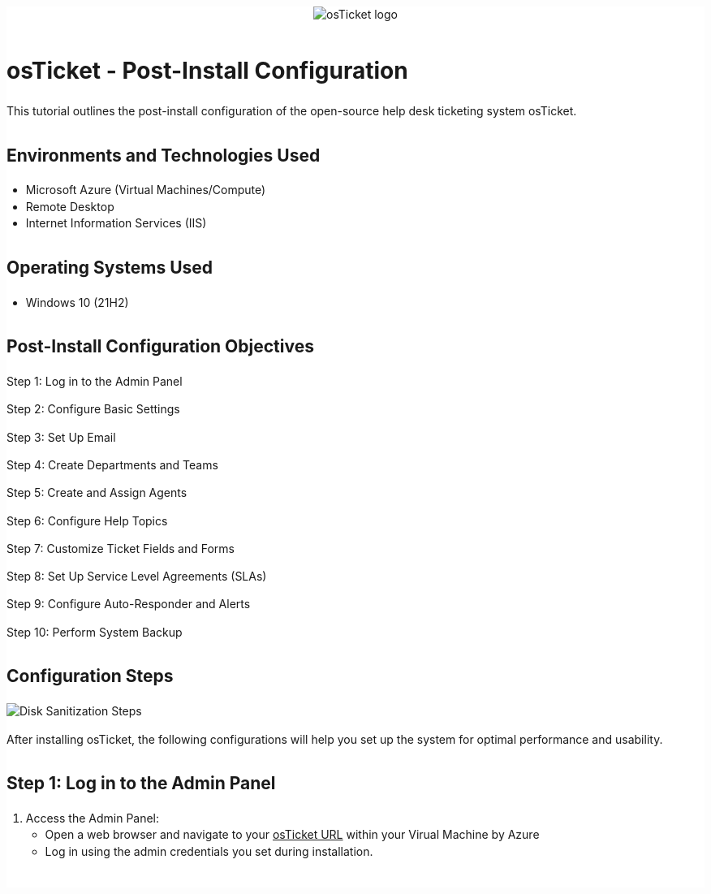 <p align="center">
<img src="https://i.imgur.com/Clzj7Xs.png" alt="osTicket logo"/>
</p>

<h1>osTicket - Post-Install Configuration</h1>
This tutorial outlines the post-install configuration of the open-source help desk ticketing system osTicket.<br />

<h2>Environments and Technologies Used</h2>

- Microsoft Azure (Virtual Machines/Compute)
- Remote Desktop
- Internet Information Services (IIS)

<h2>Operating Systems Used </h2>

- Windows 10</b> (21H2)

<h2>Post-Install Configuration Objectives</h2>

Step 1: Log in to the Admin Panel
</p>
Step 2: Configure Basic Settings
</p>
Step 3: Set Up Email
</p>
Step 4: Create Departments and Teams
</p>
Step 5: Create and Assign Agents
</p>
Step 6: Configure Help Topics
</p>
Step 7: Customize Ticket Fields and Forms
</p>
Step 8: Set Up Service Level Agreements (SLAs)
</p>
Step 9: Configure Auto-Responder and Alerts
</p>
Step 10: Perform System Backup


<h2>Configuration Steps</h2>

<p>
<img src="https://docs.osticket.com/en/latest/_static/images/osticket-supsys-black-white.png" height="80%" width="80%" alt="Disk Sanitization Steps"/>
</p>
<p>
After installing osTicket, the following configurations will help you set up the system for optimal performance and usability.

<h2>Step 1: Log in to the Admin Panel</h2>

1. Access the Admin Panel:
   - Open a web browser and navigate to your <a href="http://localhost/osTicket/scp/login.php">osTicket URL</a> within your Virual Machine by Azure
   - Log in using the admin credentials you set during installation.
</p>
<br />
